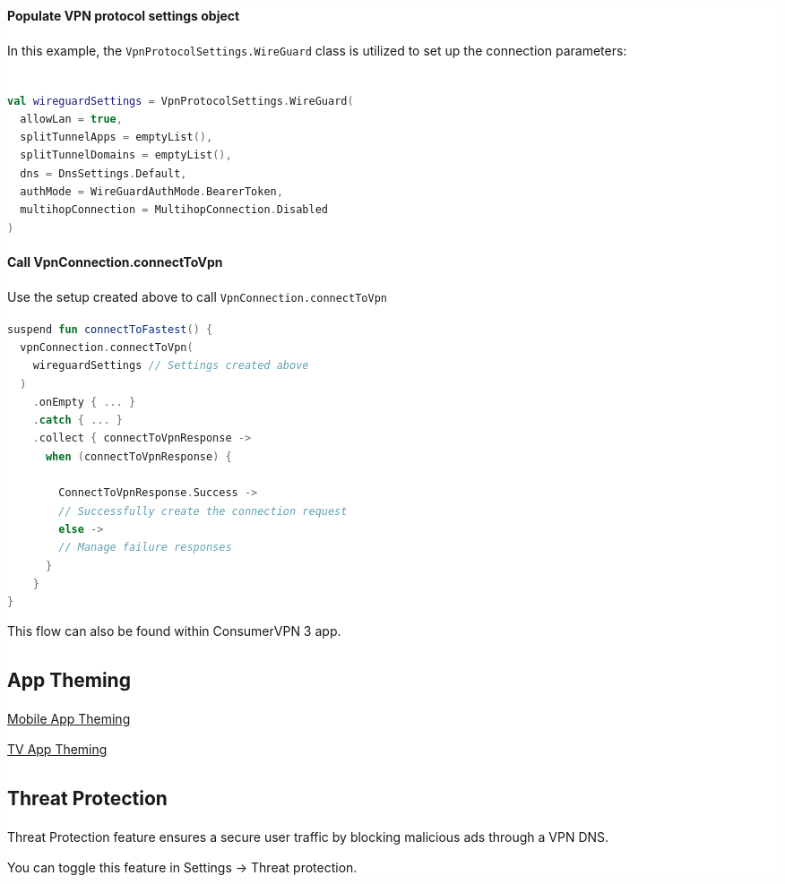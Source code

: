 #### Populate VPN protocol settings object

In this example, the `VpnProtocolSettings.WireGuard` class is utilized to set up the connection parameters:

```kotlin

val wireguardSettings = VpnProtocolSettings.WireGuard(
  allowLan = true, 
  splitTunnelApps = emptyList(),
  splitTunnelDomains = emptyList(),
  dns = DnsSettings.Default,
  authMode = WireGuardAuthMode.BearerToken,
  multihopConnection = MultihopConnection.Disabled
)
```

#### Call VpnConnection.connectToVpn

Use the setup created above to call `VpnConnection.connectToVpn`

```kotlin
suspend fun connectToFastest() {
  vpnConnection.connectToVpn(
    wireguardSettings // Settings created above
  )
    .onEmpty { ... }
    .catch { ... }
    .collect { connectToVpnResponse ->
      when (connectToVpnResponse) {

        ConnectToVpnResponse.Success ->
        // Successfully create the connection request
        else ->
        // Manage failure responses
      }
    }
}
```
This flow can also be found within ConsumerVPN 3 app.

## App Theming
[Mobile App Theming](ConsumerVPN%20App/APP_THEMING.md)

[TV App Theming](ConsumerVPN%20App/TV_APP_THEMING.md)


## Threat Protection

Threat Protection feature ensures a secure user traffic by blocking malicious ads through a VPN DNS.

You can toggle this feature in Settings -> Threat protection.
